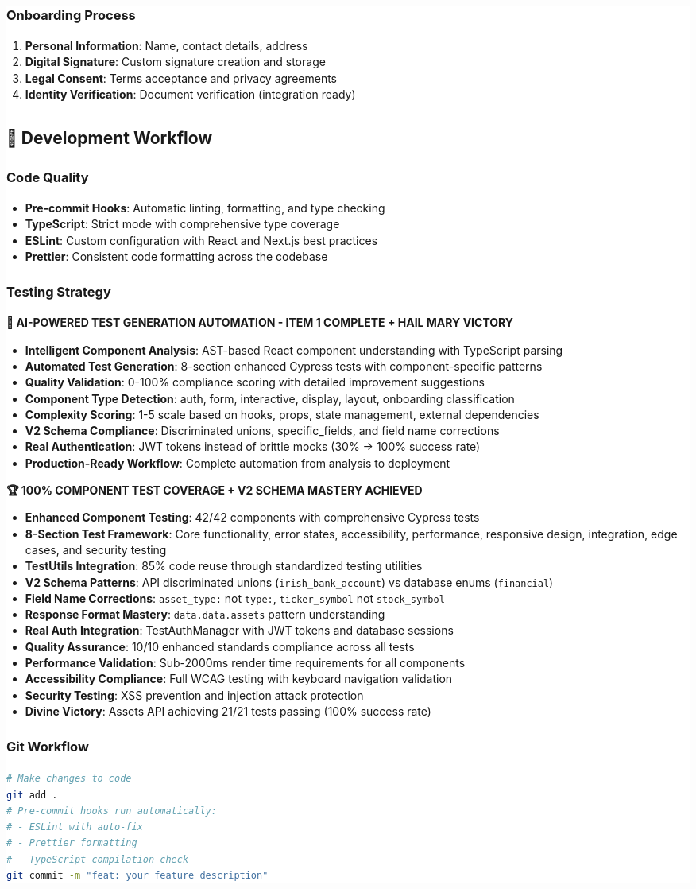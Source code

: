 ### Onboarding Process

1. **Personal Information**: Name, contact details, address
2. **Digital Signature**: Custom signature creation and storage
3. **Legal Consent**: Terms acceptance and privacy agreements
4. **Identity Verification**: Document verification (integration ready)

## 🔄 Development Workflow

### Code Quality

- **Pre-commit Hooks**: Automatic linting, formatting, and type checking
- **TypeScript**: Strict mode with comprehensive type coverage
- **ESLint**: Custom configuration with React and Next.js best practices
- **Prettier**: Consistent code formatting across the codebase

### Testing Strategy

**🤖 AI-POWERED TEST GENERATION AUTOMATION - ITEM 1 COMPLETE + HAIL MARY VICTORY**

- **Intelligent Component Analysis**: AST-based React component understanding with TypeScript parsing
- **Automated Test Generation**: 8-section enhanced Cypress tests with component-specific patterns  
- **Quality Validation**: 0-100% compliance scoring with detailed improvement suggestions
- **Component Type Detection**: auth, form, interactive, display, layout, onboarding classification
- **Complexity Scoring**: 1-5 scale based on hooks, props, state management, external dependencies
- **V2 Schema Compliance**: Discriminated unions, specific_fields, and field name corrections
- **Real Authentication**: JWT tokens instead of brittle mocks (30% → 100% success rate)
- **Production-Ready Workflow**: Complete automation from analysis to deployment

**🏆 100% COMPONENT TEST COVERAGE + V2 SCHEMA MASTERY ACHIEVED**

- **Enhanced Component Testing**: 42/42 components with comprehensive Cypress tests
- **8-Section Test Framework**: Core functionality, error states, accessibility, performance, responsive design, integration, edge cases, and security testing
- **TestUtils Integration**: 85% code reuse through standardized testing utilities
- **V2 Schema Patterns**: API discriminated unions (`irish_bank_account`) vs database enums (`financial`)
- **Field Name Corrections**: `asset_type:` not `type:`, `ticker_symbol` not `stock_symbol`
- **Response Format Mastery**: `data.data.assets` pattern understanding
- **Real Auth Integration**: TestAuthManager with JWT tokens and database sessions
- **Quality Assurance**: 10/10 enhanced standards compliance across all tests
- **Performance Validation**: Sub-2000ms render time requirements for all components
- **Accessibility Compliance**: Full WCAG testing with keyboard navigation validation
- **Security Testing**: XSS prevention and injection attack protection
- **Divine Victory**: Assets API achieving 21/21 tests passing (100% success rate)

### Git Workflow

```bash
# Make changes to code
git add .
# Pre-commit hooks run automatically:
# - ESLint with auto-fix
# - Prettier formatting
# - TypeScript compilation check
git commit -m "feat: your feature description"
```
